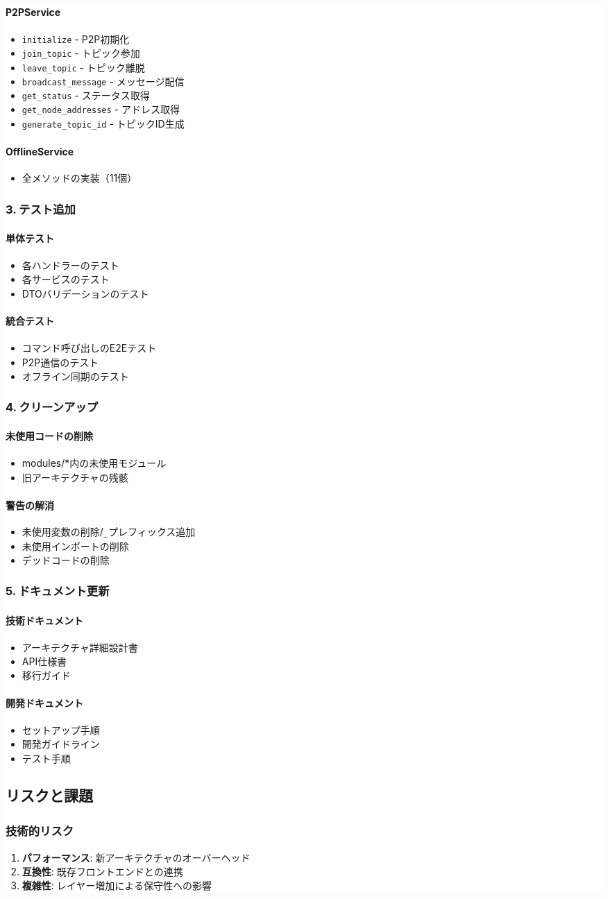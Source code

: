 #### P2PService
- `initialize` - P2P初期化
- `join_topic` - トピック参加
- `leave_topic` - トピック離脱
- `broadcast_message` - メッセージ配信
- `get_status` - ステータス取得
- `get_node_addresses` - アドレス取得
- `generate_topic_id` - トピックID生成

#### OfflineService
- 全メソッドの実装（11個）

### 3. テスト追加

#### 単体テスト
- 各ハンドラーのテスト
- 各サービスのテスト
- DTOバリデーションのテスト

#### 統合テスト
- コマンド呼び出しのE2Eテスト
- P2P通信のテスト
- オフライン同期のテスト

### 4. クリーンアップ

#### 未使用コードの削除
- modules/*内の未使用モジュール
- 旧アーキテクチャの残骸

#### 警告の解消
- 未使用変数の削除/`_`プレフィックス追加
- 未使用インポートの削除
- デッドコードの削除

### 5. ドキュメント更新

#### 技術ドキュメント
- アーキテクチャ詳細設計書
- API仕様書
- 移行ガイド

#### 開発ドキュメント
- セットアップ手順
- 開発ガイドライン
- テスト手順

## リスクと課題

### 技術的リスク
1. **パフォーマンス**: 新アーキテクチャのオーバーヘッド
2. **互換性**: 既存フロントエンドとの連携
3. **複雑性**: レイヤー増加による保守性への影響

